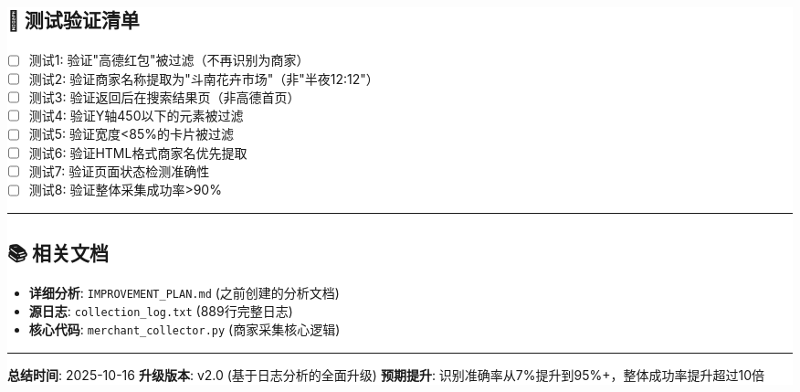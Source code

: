 
## 📌 测试验证清单

- [ ] 测试1: 验证"高德红包"被过滤（不再识别为商家）
- [ ] 测试2: 验证商家名称提取为"斗南花卉市场"（非"半夜12:12"）
- [ ] 测试3: 验证返回后在搜索结果页（非高德首页）
- [ ] 测试4: 验证Y轴450以下的元素被过滤
- [ ] 测试5: 验证宽度<85%的卡片被过滤
- [ ] 测试6: 验证HTML格式商家名优先提取
- [ ] 测试7: 验证页面状态检测准确性
- [ ] 测试8: 验证整体采集成功率>90%

---

## 📚 相关文档

- **详细分析**: `IMPROVEMENT_PLAN.md` (之前创建的分析文档)
- **源日志**: `collection_log.txt` (889行完整日志)
- **核心代码**: `merchant_collector.py` (商家采集核心逻辑)

---

**总结时间**: 2025-10-16
**升级版本**: v2.0 (基于日志分析的全面升级)
**预期提升**: 识别准确率从7%提升到95%+，整体成功率提升超过10倍

